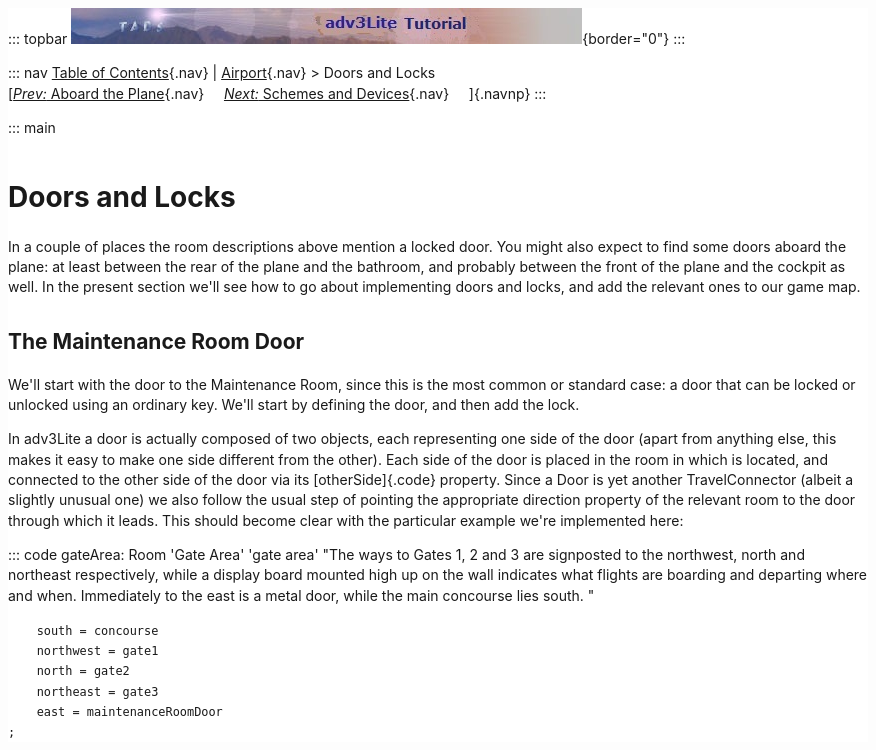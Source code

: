 ::: topbar
![](topbar.jpg){border="0"}
:::

::: nav
[Table of Contents](toc.htm){.nav} \| [Airport](airport.htm){.nav} \>
Doors and Locks\
[[*Prev:* Aboard the Plane](airmap3.htm){.nav}     [*Next:* Schemes and
Devices](schemes.htm){.nav}     ]{.navnp}
:::

::: main
# Doors and Locks

In a couple of places the room descriptions above mention a locked door.
You might also expect to find some doors aboard the plane: at least
between the rear of the plane and the bathroom, and probably between the
front of the plane and the cockpit as well. In the present section
we\'ll see how to go about implementing doors and locks, and add the
relevant ones to our game map.

## The Maintenance Room Door

We\'ll start with the door to the Maintenance Room, since this is the
most common or standard case: a door that can be locked or unlocked
using an ordinary key. We\'ll start by defining the door, and then add
the lock.

In adv3Lite a door is actually composed of two objects, each
representing one side of the door (apart from anything else, this makes
it easy to make one side different from the other). Each side of the
door is placed in the room in which is located, and connected to the
other side of the door via its [otherSide]{.code} property. Since a Door
is yet another TravelConnector (albeit a slightly unusual one) we also
follow the usual step of pointing the appropriate direction property of
the relevant room to the door through which it leads. This should become
clear with the particular example we\'re implemented here:

::: code
    gateArea: Room 'Gate Area' 'gate area'
        "The ways to Gates 1, 2 and 3 are signposted to the northwest, north and
        northeast respectively, while a display board mounted high up on the wall
        indicates what flights are boarding and departing where and when.
        Immediately to the east is a metal door, while the main concourse lies
        south. "
        
        south = concourse
        northwest = gate1
        north = gate2
        northeast = gate3
        east = maintenanceRoomDoor
    ;
